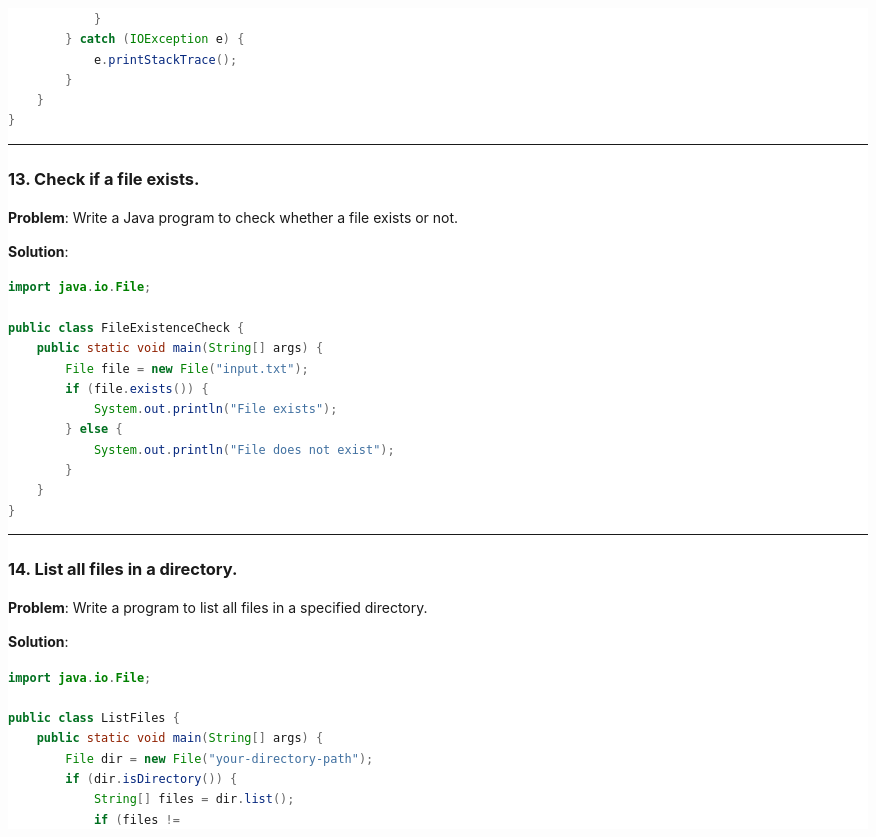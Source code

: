 ```java
            }
        } catch (IOException e) {
            e.printStackTrace();
        }
    }
}
```

---

### **13. Check if a file exists.**
**Problem**: Write a Java program to check whether a file exists or not.

**Solution**:
```java
import java.io.File;

public class FileExistenceCheck {
    public static void main(String[] args) {
        File file = new File("input.txt");
        if (file.exists()) {
            System.out.println("File exists");
        } else {
            System.out.println("File does not exist");
        }
    }
}
```

---

### **14. List all files in a directory.**
**Problem**: Write a program to list all files in a specified directory.

**Solution**:
```java
import java.io.File;

public class ListFiles {
    public static void main(String[] args) {
        File dir = new File("your-directory-path");
        if (dir.isDirectory()) {
            String[] files = dir.list();
            if (files !=